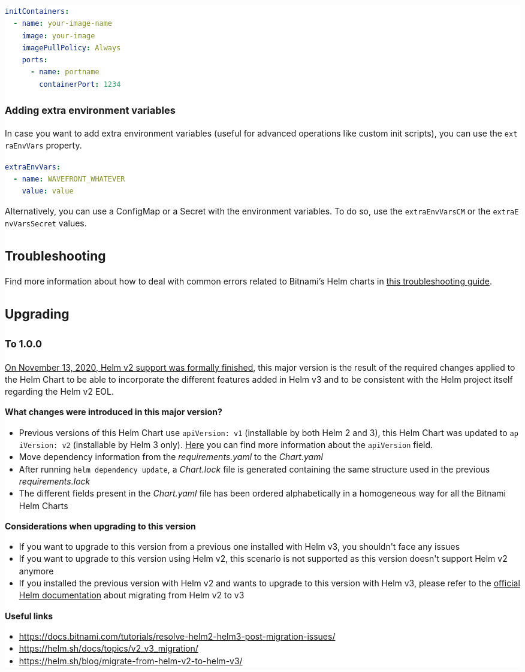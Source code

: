 ```yaml
initContainers:
  - name: your-image-name
    image: your-image
    imagePullPolicy: Always
    ports:
      - name: portname
        containerPort: 1234
```

### Adding extra environment variables

In case you want to add extra environment variables (useful for advanced operations like custom init scripts), you can use the `extraEnvVars` property.

```yaml
extraEnvVars:
  - name: WAVEFRONT_WHATEVER
    value: value
```

Alternatively, you can use a ConfigMap or a Secret with the environment variables. To do so, use the `extraEnvVarsCM` or the `extraEnvVarsSecret` values.

## Troubleshooting

Find more information about how to deal with common errors related to Bitnami’s Helm charts in [this troubleshooting guide](https://docs.bitnami.com/general/how-to/troubleshoot-helm-chart-issues).

## Upgrading

### To 1.0.0

[On November 13, 2020, Helm v2 support was formally finished](https://github.com/helm/charts#status-of-the-project), this major version is the result of the required changes applied to the Helm Chart to be able to incorporate the different features added in Helm v3 and to be consistent with the Helm project itself regarding the Helm v2 EOL.

**What changes were introduced in this major version?**

- Previous versions of this Helm Chart use `apiVersion: v1` (installable by both Helm 2 and 3), this Helm Chart was updated to `apiVersion: v2` (installable by Helm 3 only). [Here](https://helm.sh/docs/topics/charts/#the-apiversion-field) you can find more information about the `apiVersion` field.
- Move dependency information from the *requirements.yaml* to the *Chart.yaml*
- After running `helm dependency update`, a *Chart.lock* file is generated containing the same structure used in the previous *requirements.lock*
- The different fields present in the *Chart.yaml* file has been ordered alphabetically in a homogeneous way for all the Bitnami Helm Charts

**Considerations when upgrading to this version**

- If you want to upgrade to this version from a previous one installed with Helm v3, you shouldn't face any issues
- If you want to upgrade to this version using Helm v2, this scenario is not supported as this version doesn't support Helm v2 anymore
- If you installed the previous version with Helm v2 and wants to upgrade to this version with Helm v3, please refer to the [official Helm documentation](https://helm.sh/docs/topics/v2_v3_migration/#migration-use-cases) about migrating from Helm v2 to v3

**Useful links**

- https://docs.bitnami.com/tutorials/resolve-helm2-helm3-post-migration-issues/
- https://helm.sh/docs/topics/v2_v3_migration/
- https://helm.sh/blog/migrate-from-helm-v2-to-helm-v3/